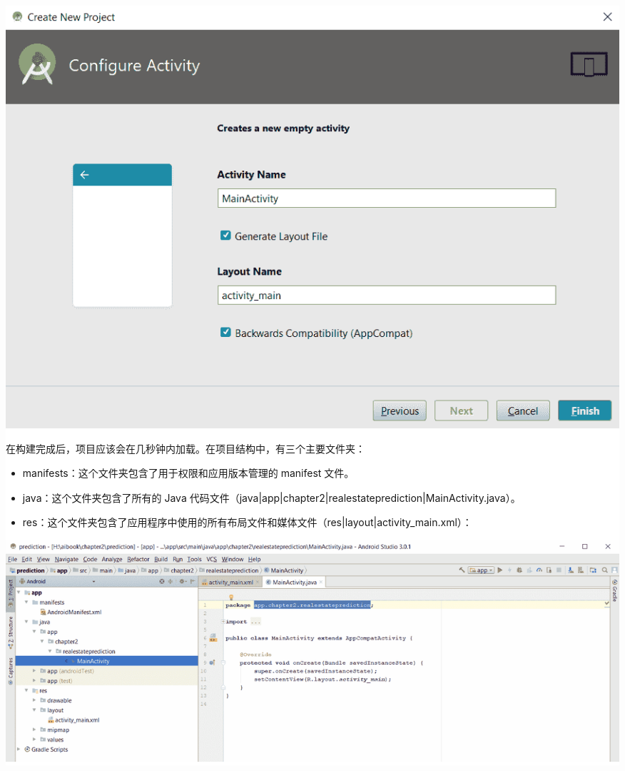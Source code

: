 ![](img/80508382-73a6-420d-b677-60fe007b8dc0.png)

在构建完成后，项目应该会在几秒钟内加载。在项目结构中，有三个主要文件夹：

+   manifests：这个文件夹包含了用于权限和应用版本管理的 manifest 文件。

+   java：这个文件夹包含了所有的 Java 代码文件（java|app|chapter2|realestateprediction|MainActivity.java）。

+   res：这个文件夹包含了应用程序中使用的所有布局文件和媒体文件（res|layout|activity_main.xml）：

![](img/5821d790-164b-41e5-81d8-0e771d0a4d36.png)
